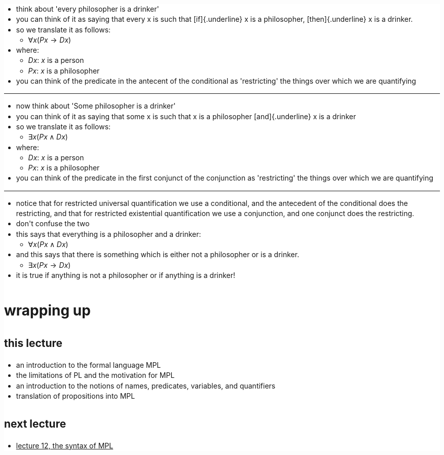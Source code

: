 * think about 'every philosopher is a drinker'
* you can think of it as saying that every x is such that
    [if]{.underline} x is a philosopher, [then]{.underline} x is a
    drinker.
* so we translate it as follows:
    * $\forall x (Px  \rightarrow Dx)$
* where:
   * $Dx$: $x$ is a person
   * $Px$: $x$ is a philosopher
* you can think of the predicate in the antecent of the conditional as
    'restricting' the things over which we are quantifying

---

* now think about 'Some philosopher is a drinker'
* you can think of it as saying that some x is such that x is a
    philosopher [and]{.underline} x is a drinker
* so we translate it as follows:
    * $\exists x (Px  \land Dx)$
* where:
    * $Dx$: $x$ is a person
    * $Px$: $x$ is a philosopher
* you can think of the predicate in the first conjunct of the conjunction as
'restricting' the things over which we are quantifying

---

* notice that for restricted universal quantification we use a conditional, and
the antecedent of the conditional does the restricting, and that for restricted
existential quantification we use a conjunction, and one conjunct does the
restricting.
* don't confuse the two
* this says that everything is a philosopher and a drinker:
    * $\forall x (Px  \land Dx)$
* and this says that there is something which is either not a
    philosopher or is a drinker.
    * $\exists x (Px \rightarrow Dx)$
* it is true if anything is not a philosopher or if anything is a drinker!

# wrapping up

## this lecture

* an introduction to the formal language MPL
* the limitations of PL and the motivation for MPL
* an introduction to the notions of names, predicates, variables, and quantifiers
* translation of propositions into MPL

## next lecture

* [lecture 12, the syntax of MPL](12_the_syntax_of_MPL.html)



